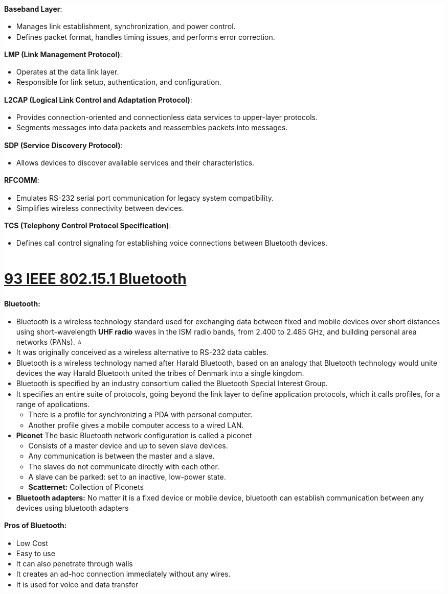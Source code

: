 **Baseband Layer**:
- Manages link establishment, synchronization, and power control.
- Defines packet format, handles timing issues, and performs error correction.

**LMP (Link Management Protocol)**:
- Operates at the data link layer.
- Responsible for link setup, authentication, and configuration.

**L2CAP (Logical Link Control and Adaptation Protocol)**:
- Provides connection-oriented and connectionless data services to upper-layer protocols.
- Segments messages into data packets and reassembles packets into messages.

**SDP (Service Discovery Protocol)**:
- Allows devices to discover available services and their characteristics.

**RFCOMM**:
- Emulates RS-232 serial port communication for legacy system compatibility.
- Simplifies wireless connectivity between devices.

**TCS (Telephony Control Protocol Specification)**:
- Defines call control signaling for establishing voice connections between Bluetooth devices.
# [93 IEEE 802.15.1 Bluetooth](https://www.youtube.com/watch?v=ixY0Cau4mBM&ab_channel=NesoAcademy)

**Bluetooth:** 
- Bluetooth is a wireless technology standard used for exchanging data between fixed and mobile devices over short distances using short-wavelength **UHF radio** waves in the ISM radio bands, from 2.400 to 2.485 GHz, and building personal area networks (PANs). ⭐
- It was originally conceived as a wireless alternative to RS-232 data cables. 
- Bluetooth is a wireless technology named after Harald Bluetooth, based on an analogy that Bluetooth technology would unite devices the way Harald Bluetooth united the tribes of Denmark into a single kingdom.
- Bluetooth is specified by an industry consortium called the Bluetooth Special Interest Group.
- It specifies an entire suite of protocols, going beyond the link layer to define application protocols, which it calls profiles, for a range of applications.
	- There is a profile for synchronizing a PDA with personal computer.
	- Another profile gives a mobile computer access to a wired LAN.
- **Piconet** The basic Bluetooth network configuration is called a piconet
	- Consists of a master device and up to seven slave devices.
	- Any communication is between the master and a slave.
	- The slaves do not communicate directly with each other.
	- A slave can be parked: set to an inactive, low-power state.
	- **Scatternet:** Collection of Piconets
- **Bluetooth adapters:** No matter it is a fixed device or mobile device, bluetooth can establish communication between any devices using bluetooth adapters

**Pros of Bluetooth:**
- Low Cost
- Easy to use
- It can also penetrate through walls
- It creates an ad-hoc connection immediately without any wires.
- It is used for voice and data transfer
